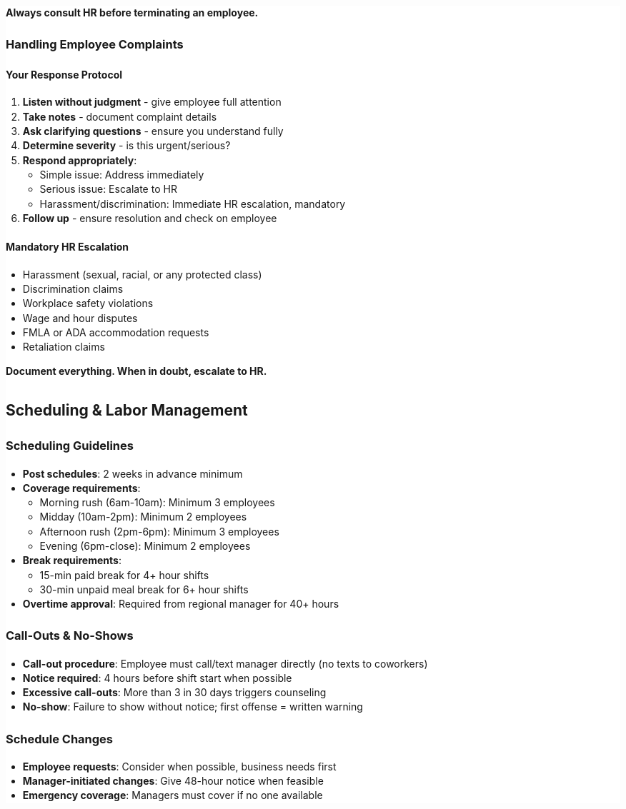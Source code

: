 **Always consult HR before terminating an employee.**

### Handling Employee Complaints

#### Your Response Protocol

1. **Listen without judgment** - give employee full attention
2. **Take notes** - document complaint details
3. **Ask clarifying questions** - ensure you understand fully
4. **Determine severity** - is this urgent/serious?
5. **Respond appropriately**:
   - Simple issue: Address immediately
   - Serious issue: Escalate to HR
   - Harassment/discrimination: Immediate HR escalation, mandatory
6. **Follow up** - ensure resolution and check on employee

#### Mandatory HR Escalation

- Harassment (sexual, racial, or any protected class)
- Discrimination claims
- Workplace safety violations
- Wage and hour disputes
- FMLA or ADA accommodation requests
- Retaliation claims

**Document everything. When in doubt, escalate to HR.**

## Scheduling & Labor Management

### Scheduling Guidelines

- **Post schedules**: 2 weeks in advance minimum
- **Coverage requirements**:
  - Morning rush (6am-10am): Minimum 3 employees
  - Midday (10am-2pm): Minimum 2 employees
  - Afternoon rush (2pm-6pm): Minimum 3 employees
  - Evening (6pm-close): Minimum 2 employees
- **Break requirements**:
  - 15-min paid break for 4+ hour shifts
  - 30-min unpaid meal break for 6+ hour shifts
- **Overtime approval**: Required from regional manager for 40+ hours

### Call-Outs & No-Shows

- **Call-out procedure**: Employee must call/text manager directly (no texts to coworkers)
- **Notice required**: 4 hours before shift start when possible
- **Excessive call-outs**: More than 3 in 30 days triggers counseling
- **No-show**: Failure to show without notice; first offense = written warning

### Schedule Changes

- **Employee requests**: Consider when possible, business needs first
- **Manager-initiated changes**: Give 48-hour notice when feasible
- **Emergency coverage**: Managers must cover if no one available
